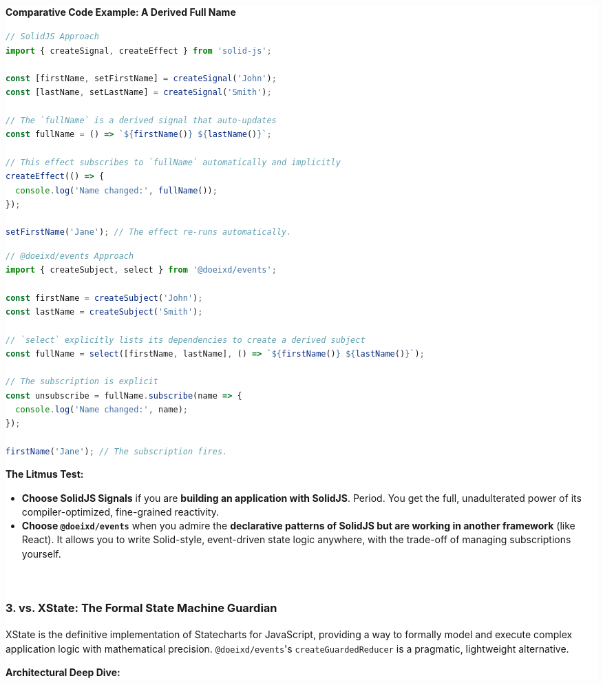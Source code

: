 **Comparative Code Example: A Derived Full Name**

```typescript
// SolidJS Approach
import { createSignal, createEffect } from 'solid-js';

const [firstName, setFirstName] = createSignal('John');
const [lastName, setLastName] = createSignal('Smith');

// The `fullName` is a derived signal that auto-updates
const fullName = () => `${firstName()} ${lastName()}`;

// This effect subscribes to `fullName` automatically and implicitly
createEffect(() => {
  console.log('Name changed:', fullName());
});

setFirstName('Jane'); // The effect re-runs automatically.
```

```typescript
// @doeixd/events Approach
import { createSubject, select } from '@doeixd/events';

const firstName = createSubject('John');
const lastName = createSubject('Smith');

// `select` explicitly lists its dependencies to create a derived subject
const fullName = select([firstName, lastName], () => `${firstName()} ${lastName()}`);

// The subscription is explicit
const unsubscribe = fullName.subscribe(name => {
  console.log('Name changed:', name);
});

firstName('Jane'); // The subscription fires.
```

**The Litmus Test:**
-   **Choose SolidJS Signals** if you are **building an application with SolidJS**. Period. You get the full, unadulterated power of its compiler-optimized, fine-grained reactivity.
-   **Choose `@doeixd/events`** when you admire the **declarative patterns of SolidJS but are working in another framework** (like React). It allows you to write Solid-style, event-driven state logic anywhere, with the trade-off of managing subscriptions yourself.

<br />

### 3. vs. XState: The Formal State Machine Guardian

XState is the definitive implementation of Statecharts for JavaScript, providing a way to formally model and execute complex application logic with mathematical precision. `@doeixd/events`'s `createGuardedReducer` is a pragmatic, lightweight alternative.

**Architectural Deep Dive:**
